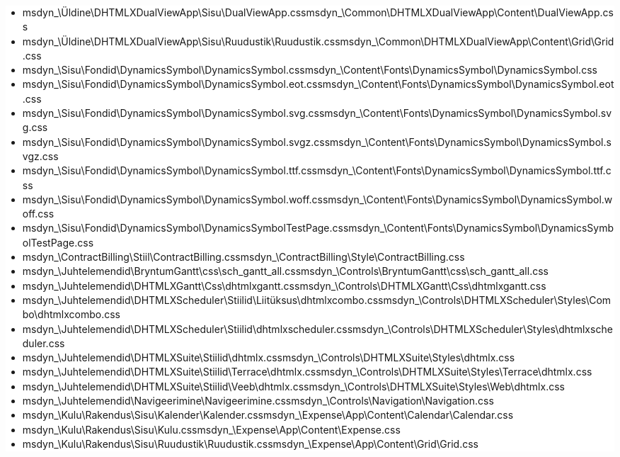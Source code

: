 - <span data-ttu-id="f2546-111">msdyn\_\\Üldine\\DHTMLXDualViewApp\\Sisu\\DualViewApp.css</span><span class="sxs-lookup"><span data-stu-id="f2546-111">msdyn\_\\Common\\DHTMLXDualViewApp\\Content\\DualViewApp.css</span></span>
- <span data-ttu-id="f2546-112">msdyn\_\\Üldine\\DHTMLXDualViewApp\\Sisu\\Ruudustik\\Ruudustik.css</span><span class="sxs-lookup"><span data-stu-id="f2546-112">msdyn\_\\Common\\DHTMLXDualViewApp\\Content\\Grid\\Grid.css</span></span>
- <span data-ttu-id="f2546-113">msdyn\_\\Sisu\\Fondid\\DynamicsSymbol\\DynamicsSymbol.css</span><span class="sxs-lookup"><span data-stu-id="f2546-113">msdyn\_\\Content\\Fonts\\DynamicsSymbol\\DynamicsSymbol.css</span></span>
- <span data-ttu-id="f2546-114">msdyn\_\\Sisu\\Fondid\\DynamicsSymbol\\DynamicsSymbol.eot.css</span><span class="sxs-lookup"><span data-stu-id="f2546-114">msdyn\_\\Content\\Fonts\\DynamicsSymbol\\DynamicsSymbol.eot.css</span></span>
- <span data-ttu-id="f2546-115">msdyn\_\\Sisu\\Fondid\\DynamicsSymbol\\DynamicsSymbol.svg.css</span><span class="sxs-lookup"><span data-stu-id="f2546-115">msdyn\_\\Content\\Fonts\\DynamicsSymbol\\DynamicsSymbol.svg.css</span></span>
- <span data-ttu-id="f2546-116">msdyn\_\\Sisu\\Fondid\\DynamicsSymbol\\DynamicsSymbol.svgz.css</span><span class="sxs-lookup"><span data-stu-id="f2546-116">msdyn\_\\Content\\Fonts\\DynamicsSymbol\\DynamicsSymbol.svgz.css</span></span>
- <span data-ttu-id="f2546-117">msdyn\_\\Sisu\\Fondid\\DynamicsSymbol\\DynamicsSymbol.ttf.css</span><span class="sxs-lookup"><span data-stu-id="f2546-117">msdyn\_\\Content\\Fonts\\DynamicsSymbol\\DynamicsSymbol.ttf.css</span></span>
- <span data-ttu-id="f2546-118">msdyn\_\\Sisu\\Fondid\\DynamicsSymbol\\DynamicsSymbol.woff.css</span><span class="sxs-lookup"><span data-stu-id="f2546-118">msdyn\_\\Content\\Fonts\\DynamicsSymbol\\DynamicsSymbol.woff.css</span></span>
- <span data-ttu-id="f2546-119">msdyn\_\\Sisu\\Fondid\\DynamicsSymbol\\DynamicsSymbolTestPage.css</span><span class="sxs-lookup"><span data-stu-id="f2546-119">msdyn\_\\Content\\Fonts\\DynamicsSymbol\\DynamicsSymbolTestPage.css</span></span>
- <span data-ttu-id="f2546-120">msdyn\_\\ContractBilling\\Stiil\\ContractBilling.css</span><span class="sxs-lookup"><span data-stu-id="f2546-120">msdyn\_\\ContractBilling\\Style\\ContractBilling.css</span></span>
- <span data-ttu-id="f2546-121">msdyn\_\\Juhtelemendid\\BryntumGantt\\css\\sch\_gantt\_all.css</span><span class="sxs-lookup"><span data-stu-id="f2546-121">msdyn\_\\Controls\\BryntumGantt\\css\\sch\_gantt\_all.css</span></span>
- <span data-ttu-id="f2546-122">msdyn\_\\Juhtelemendid\\DHTMLXGantt\\Css\\dhtmlxgantt.css</span><span class="sxs-lookup"><span data-stu-id="f2546-122">msdyn\_\\Controls\\DHTMLXGantt\\Css\\dhtmlxgantt.css</span></span>
- <span data-ttu-id="f2546-123">msdyn\_\\Juhtelemendid\\DHTMLXScheduler\\Stiilid\\Liitüksus\\dhtmlxcombo.css</span><span class="sxs-lookup"><span data-stu-id="f2546-123">msdyn\_\\Controls\\DHTMLXScheduler\\Styles\\Combo\\dhtmlxcombo.css</span></span>
- <span data-ttu-id="f2546-124">msdyn\_\\Juhtelemendid\\DHTMLXScheduler\\Stiilid\\dhtmlxscheduler.css</span><span class="sxs-lookup"><span data-stu-id="f2546-124">msdyn\_\\Controls\\DHTMLXScheduler\\Styles\\dhtmlxscheduler.css</span></span>
- <span data-ttu-id="f2546-125">msdyn\_\\Juhtelemendid\\DHTMLXSuite\\Stiilid\\dhtmlx.css</span><span class="sxs-lookup"><span data-stu-id="f2546-125">msdyn\_\\Controls\\DHTMLXSuite\\Styles\\dhtmlx.css</span></span>
- <span data-ttu-id="f2546-126">msdyn\_\\Juhtelemendid\\DHTMLXSuite\\Stiilid\\Terrace\\dhtmlx.css</span><span class="sxs-lookup"><span data-stu-id="f2546-126">msdyn\_\\Controls\\DHTMLXSuite\\Styles\\Terrace\\dhtmlx.css</span></span>
- <span data-ttu-id="f2546-127">msdyn\_\\Juhtelemendid\\DHTMLXSuite\\Stiilid\\Veeb\\dhtmlx.css</span><span class="sxs-lookup"><span data-stu-id="f2546-127">msdyn\_\\Controls\\DHTMLXSuite\\Styles\\Web\\dhtmlx.css</span></span>
- <span data-ttu-id="f2546-128">msdyn\_\\Juhtelemendid\\Navigeerimine\\Navigeerimine.css</span><span class="sxs-lookup"><span data-stu-id="f2546-128">msdyn\_\\Controls\\Navigation\\Navigation.css</span></span>
- <span data-ttu-id="f2546-129">msdyn\_\\Kulu\\Rakendus\\Sisu\\Kalender\\Kalender.css</span><span class="sxs-lookup"><span data-stu-id="f2546-129">msdyn\_\\Expense\\App\\Content\\Calendar\\Calendar.css</span></span>
- <span data-ttu-id="f2546-130">msdyn\_\\Kulu\\Rakendus\\Sisu\\Kulu.css</span><span class="sxs-lookup"><span data-stu-id="f2546-130">msdyn\_\\Expense\\App\\Content\\Expense.css</span></span>
- <span data-ttu-id="f2546-131">msdyn\_\\Kulu\\Rakendus\\Sisu\\Ruudustik\\Ruudustik.css</span><span class="sxs-lookup"><span data-stu-id="f2546-131">msdyn\_\\Expense\\App\\Content\\Grid\\Grid.css</span></span>